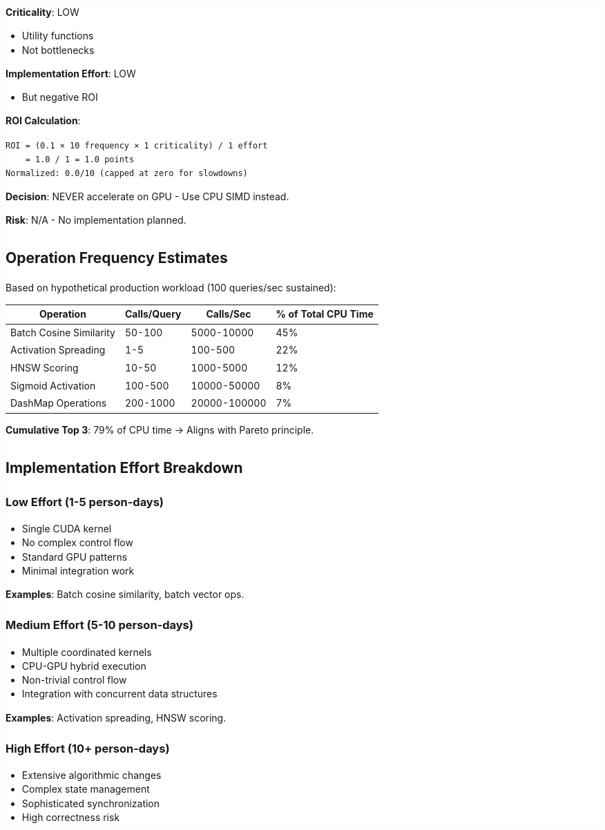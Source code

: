 **Criticality**: LOW
- Utility functions
- Not bottlenecks

**Implementation Effort**: LOW
- But negative ROI

**ROI Calculation**:
```
ROI = (0.1 × 10 frequency × 1 criticality) / 1 effort
    = 1.0 / 1 = 1.0 points
Normalized: 0.0/10 (capped at zero for slowdowns)
```

**Decision**: NEVER accelerate on GPU - Use CPU SIMD instead.

**Risk**: N/A - No implementation planned.

## Operation Frequency Estimates

Based on hypothetical production workload (100 queries/sec sustained):

| Operation | Calls/Query | Calls/Sec | % of Total CPU Time |
|-----------|-------------|-----------|---------------------|
| Batch Cosine Similarity | 50-100 | 5000-10000 | 45% |
| Activation Spreading | 1-5 | 100-500 | 22% |
| HNSW Scoring | 10-50 | 1000-5000 | 12% |
| Sigmoid Activation | 100-500 | 10000-50000 | 8% |
| DashMap Operations | 200-1000 | 20000-100000 | 7% |

**Cumulative Top 3**: 79% of CPU time → Aligns with Pareto principle.

## Implementation Effort Breakdown

### Low Effort (1-5 person-days)
- Single CUDA kernel
- No complex control flow
- Standard GPU patterns
- Minimal integration work

**Examples**: Batch cosine similarity, batch vector ops.

### Medium Effort (5-10 person-days)
- Multiple coordinated kernels
- CPU-GPU hybrid execution
- Non-trivial control flow
- Integration with concurrent data structures

**Examples**: Activation spreading, HNSW scoring.

### High Effort (10+ person-days)
- Extensive algorithmic changes
- Complex state management
- Sophisticated synchronization
- High correctness risk
